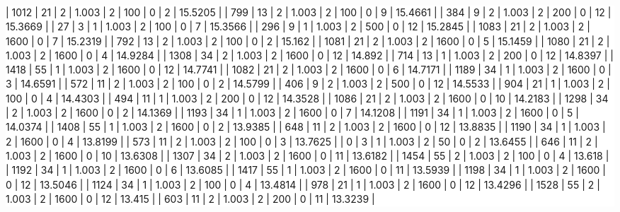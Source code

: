 | 1012 |            21 |           2 |                               1.003 |          2 |          100 |              0 |                  2 | 15.5205      |
|  799 |            13 |           2 |                               1.003 |          2 |          100 |              0 |                  9 | 15.4661      |
|  384 |             9 |           2 |                               1.003 |          2 |          200 |              0 |                 12 | 15.3669      |
|   27 |             3 |           1 |                               1.003 |          2 |          100 |              0 |                  7 | 15.3566      |
|  296 |             9 |           1 |                               1.003 |          2 |          500 |              0 |                 12 | 15.2845      |
| 1083 |            21 |           2 |                               1.003 |          2 |         1600 |              0 |                  7 | 15.2319      |
|  792 |            13 |           2 |                               1.003 |          2 |          100 |              0 |                  2 | 15.162       |
| 1081 |            21 |           2 |                               1.003 |          2 |         1600 |              0 |                  5 | 15.1459      |
| 1080 |            21 |           2 |                               1.003 |          2 |         1600 |              0 |                  4 | 14.9284      |
| 1308 |            34 |           2 |                               1.003 |          2 |         1600 |              0 |                 12 | 14.892       |
|  714 |            13 |           1 |                               1.003 |          2 |          200 |              0 |                 12 | 14.8397      |
| 1418 |            55 |           1 |                               1.003 |          2 |         1600 |              0 |                 12 | 14.7741      |
| 1082 |            21 |           2 |                               1.003 |          2 |         1600 |              0 |                  6 | 14.7171      |
| 1189 |            34 |           1 |                               1.003 |          2 |         1600 |              0 |                  3 | 14.6591      |
|  572 |            11 |           2 |                               1.003 |          2 |          100 |              0 |                  2 | 14.5799      |
|  406 |             9 |           2 |                               1.003 |          2 |          500 |              0 |                 12 | 14.5533      |
|  904 |            21 |           1 |                               1.003 |          2 |          100 |              0 |                  4 | 14.4303      |
|  494 |            11 |           1 |                               1.003 |          2 |          200 |              0 |                 12 | 14.3528      |
| 1086 |            21 |           2 |                               1.003 |          2 |         1600 |              0 |                 10 | 14.2183      |
| 1298 |            34 |           2 |                               1.003 |          2 |         1600 |              0 |                  2 | 14.1369      |
| 1193 |            34 |           1 |                               1.003 |          2 |         1600 |              0 |                  7 | 14.1208      |
| 1191 |            34 |           1 |                               1.003 |          2 |         1600 |              0 |                  5 | 14.0374      |
| 1408 |            55 |           1 |                               1.003 |          2 |         1600 |              0 |                  2 | 13.9385      |
|  648 |            11 |           2 |                               1.003 |          2 |         1600 |              0 |                 12 | 13.8835      |
| 1190 |            34 |           1 |                               1.003 |          2 |         1600 |              0 |                  4 | 13.8199      |
|  573 |            11 |           2 |                               1.003 |          2 |          100 |              0 |                  3 | 13.7625      |
|    0 |             3 |           1 |                               1.003 |          2 |           50 |              0 |                  2 | 13.6455      |
|  646 |            11 |           2 |                               1.003 |          2 |         1600 |              0 |                 10 | 13.6308      |
| 1307 |            34 |           2 |                               1.003 |          2 |         1600 |              0 |                 11 | 13.6182      |
| 1454 |            55 |           2 |                               1.003 |          2 |          100 |              0 |                  4 | 13.618       |
| 1192 |            34 |           1 |                               1.003 |          2 |         1600 |              0 |                  6 | 13.6085      |
| 1417 |            55 |           1 |                               1.003 |          2 |         1600 |              0 |                 11 | 13.5939      |
| 1198 |            34 |           1 |                               1.003 |          2 |         1600 |              0 |                 12 | 13.5046      |
| 1124 |            34 |           1 |                               1.003 |          2 |          100 |              0 |                  4 | 13.4814      |
|  978 |            21 |           1 |                               1.003 |          2 |         1600 |              0 |                 12 | 13.4296      |
| 1528 |            55 |           2 |                               1.003 |          2 |         1600 |              0 |                 12 | 13.415       |
|  603 |            11 |           2 |                               1.003 |          2 |          200 |              0 |                 11 | 13.3239      |